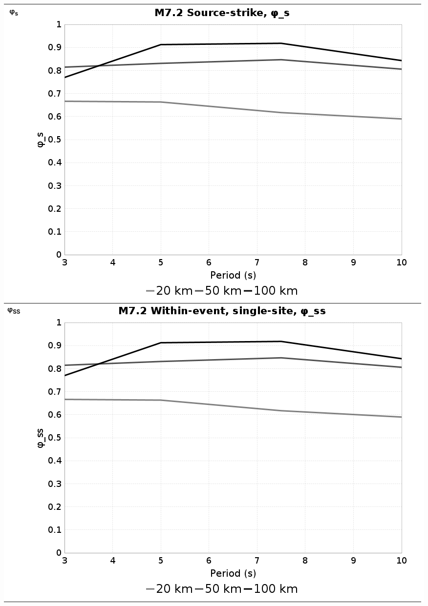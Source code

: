 | **&phi;<sub>s</sub>** | ![&phi;<sub>s</sub>](resources/source_strike_m7.2_dist_periods.png) |
|-----|-----|
| **&phi;<sub>SS</sub>** | ![&phi;<sub>SS</sub>](resources/within_event_ss_m7.2_dist_periods.png) |